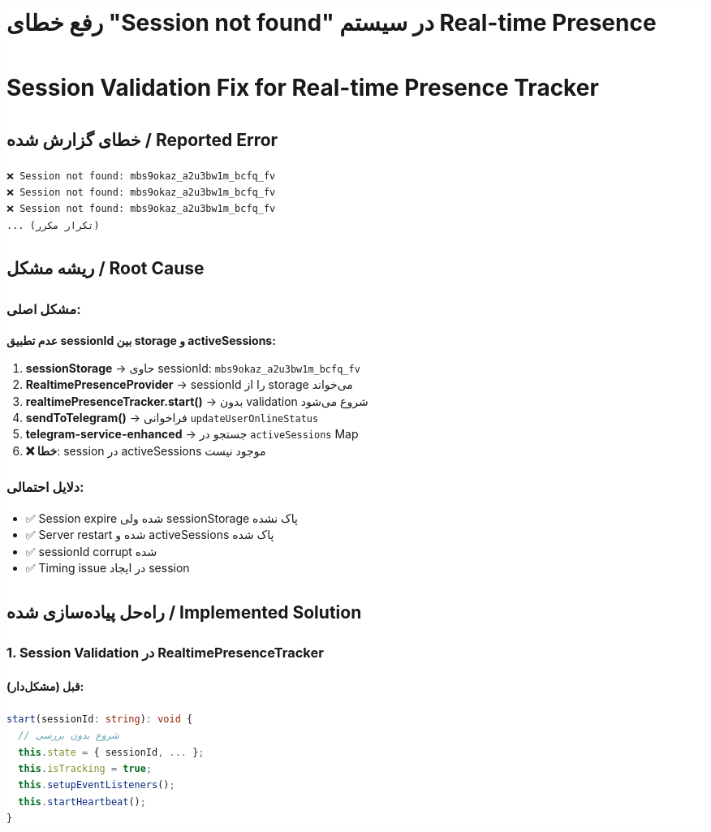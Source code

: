 # رفع خطای "Session not found" در سیستم Real-time Presence

# Session Validation Fix for Real-time Presence Tracker

## خطای گزارش شده / Reported Error

```
❌ Session not found: mbs9okaz_a2u3bw1m_bcfq_fv
❌ Session not found: mbs9okaz_a2u3bw1m_bcfq_fv
❌ Session not found: mbs9okaz_a2u3bw1m_bcfq_fv
... (تکرار مکرر)
```

## ریشه مشکل / Root Cause

### مشکل اصلی:

**عدم تطبیق sessionId بین storage و activeSessions:**

1. **sessionStorage** → حاوی sessionId: `mbs9okaz_a2u3bw1m_bcfq_fv`
2. **RealtimePresenceProvider** → sessionId را از storage می‌خواند
3. **realtimePresenceTracker.start()** → بدون validation شروع می‌شود
4. **sendToTelegram()** → فراخوانی `updateUserOnlineStatus`
5. **telegram-service-enhanced** → جستجو در `activeSessions` Map
6. **❌ خطا**: session در activeSessions موجود نیست

### دلایل احتمالی:

- ✅ Session expire شده ولی sessionStorage پاک نشده
- ✅ Server restart شده و activeSessions پاک شده
- ✅ sessionId corrupt شده
- ✅ Timing issue در ایجاد session

## راه‌حل پیاده‌سازی شده / Implemented Solution

### 1. Session Validation در RealtimePresenceTracker

#### قبل (مشکل‌دار):

```typescript
start(sessionId: string): void {
  // شروع بدون بررسی
  this.state = { sessionId, ... };
  this.isTracking = true;
  this.setupEventListeners();
  this.startHeartbeat();
}
```
